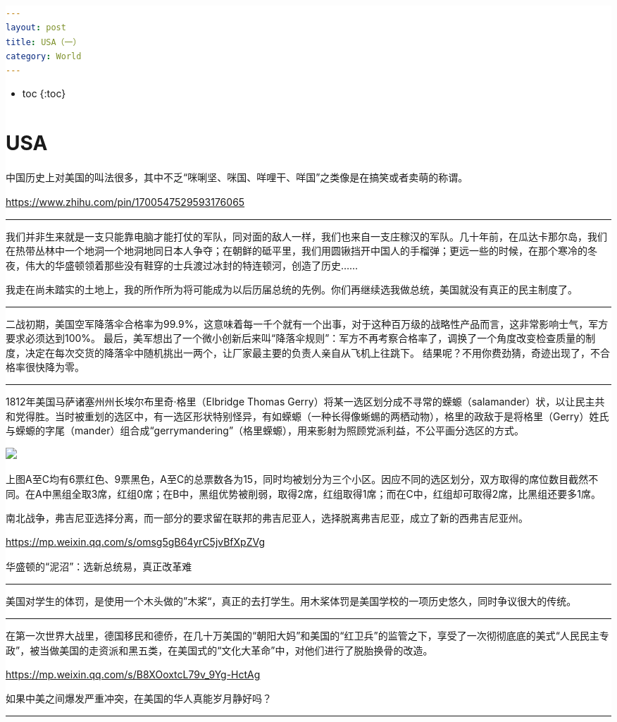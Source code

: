```yaml
---
layout: post
title: USA（一）
category: World 
---
```


* toc
{:toc}

# USA

中国历史上对美国的叫法很多，其中不乏“咪唎坚、咪国、咩哩干、咩国”之类像是在搞笑或者卖萌的称谓。

https://www.zhihu.com/pin/1700547529593176065

---

我们并非生来就是一支只能靠电脑才能打仗的军队，同对面的敌人一样，我们也来自一支庄稼汉的军队。几十年前，在瓜达卡那尔岛，我们在热带丛林中一个地洞一个地洞地同日本人争夺；在朝鲜的砥平里，我们用圆锹挡开中国人的手榴弹；更远一些的时候，在那个寒冷的冬夜，伟大的华盛顿领着那些没有鞋穿的士兵渡过冰封的特连顿河，创造了历史……

我走在尚未踏实的土地上，我的所作所为将可能成为以后历届总统的先例。你们再继续选我做总统，美国就没有真正的民主制度了。

---

二战初期，美国空军降落伞合格率为99.9%，这意味着每一千个就有一个出事，对于这种百万级的战略性产品而言，这非常影响士气，军方要求必须达到100%。 最后，美军想出了一个微小创新后来叫“降落伞规则”：军方不再考察合格率了，调换了一个角度改变检查质量的制度，决定在每次交货的降落伞中随机挑出一两个，让厂家最主要的负责人亲自从飞机上往跳下。 结果呢？不用你费劲猜，奇迹出现了，不合格率很快降为零。

---

1812年美国马萨诸塞州州长埃尔布里奇·格里（Elbridge Thomas Gerry）将某一选区划分成不寻常的蝾螈（salamander）状，以让民主共和党得胜。当时被重划的选区中，有一选区形状特别怪异，有如蝾螈（一种长得像蜥蜴的两栖动物），格里的政敌于是将格里（Gerry）姓氏与蝾螈的字尾（mander）组合成“gerrymandering”（格里蝾螈），用来影射为照顾党派利益，不公平画分选区的方式。

![](/images/img3/Gerrymander.png)

上图A至C均有6票红色、9票黑色，A至C的总票数各为15，同时均被划分为三个小区。因应不同的选区划分，双方取得的席位数目截然不同。在A中黑组全取3席，红组0席；在B中，黑组优势被削弱，取得2席，红组取得1席；而在C中，红组却可取得2席，比黑组还要多1席。

南北战争，弗吉尼亚选择分离，而一部分的要求留在联邦的弗吉尼亚人，选择脱离弗吉尼亚，成立了新的西弗吉尼亚州。

https://mp.weixin.qq.com/s/omsg5gB64yrC5jvBfXpZVg

华盛顿的“泥沼”：选新总统易，真正改革难

---

美国对学生的体罚，是使用一个木头做的”木桨“，真正的去打学生。用木桨体罚是美国学校的一项历史悠久，同时争议很大的传统。

---

在第一次世界大战里，德国移民和德侨，在几十万美国的“朝阳大妈”和美国的“红卫兵”的监管之下，享受了一次彻彻底底的美式“人民民主专政”，被当做美国的走资派和黑五类，在美国式的“文化大革命”中，对他们进行了脱胎换骨的改造。

https://mp.weixin.qq.com/s/B8XOoxtcL79v_9Yg-HctAg

如果中美之间爆发严重冲突，在美国的华人真能岁月静好吗？

---